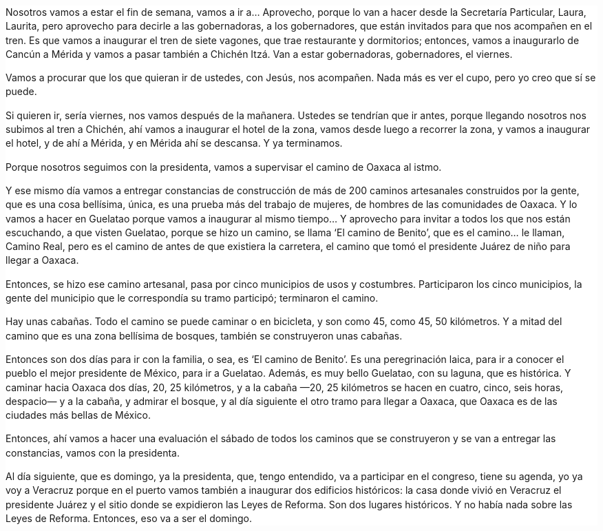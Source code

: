Nosotros vamos a estar el fin de semana, vamos a ir a… Aprovecho, porque lo
van a hacer desde la Secretaría Particular, Laura, Laurita, pero aprovecho
para decirle a las gobernadoras, a los gobernadores, que están invitados para
que nos acompañen en el tren. Es que vamos a inaugurar el tren de siete
vagones, que trae restaurante y dormitorios; entonces, vamos a inaugurarlo de
Cancún a Mérida y vamos a pasar también a Chichén Itzá. Van a estar
gobernadoras, gobernadores, el viernes.

Vamos a procurar que los que quieran ir de ustedes, con Jesús, nos acompañen.
Nada más es ver el cupo, pero yo creo que sí se puede.

Si quieren ir, sería viernes, nos vamos después de la mañanera. Ustedes se
tendrían que ir antes, porque llegando nosotros nos subimos al tren a Chichén,
ahí vamos a inaugurar el hotel de la zona, vamos desde luego a recorrer la
zona, y vamos a inaugurar el hotel, y de ahí a Mérida, y en Mérida ahí se
descansa. Y ya terminamos.

Porque nosotros seguimos con la presidenta, vamos a supervisar el camino de
Oaxaca al istmo.

Y ese mismo día vamos a entregar constancias de construcción de más de 200
caminos artesanales construidos por la gente, que es una cosa bellísima,
única, es una prueba más del trabajo de mujeres, de hombres de las comunidades
de Oaxaca. Y lo vamos a hacer en Guelatao porque vamos a inaugurar al mismo
tiempo… Y aprovecho para invitar a todos los que nos están escuchando, a que
visten Guelatao, porque se hizo un camino, se llama ‘El camino de Benito’, que
es el camino… le llaman, Camino Real, pero es el camino de antes de que
existiera la carretera, el camino que tomó el presidente Juárez de niño para
llegar a Oaxaca.

Entonces, se hizo ese camino artesanal, pasa por cinco municipios de usos y
costumbres. Participaron los cinco municipios, la gente del municipio que le
correspondía su tramo participó; terminaron el camino.

Hay unas cabañas. Todo el camino se puede caminar o en bicicleta, y son como
45, como 45, 50 kilómetros. Y a mitad del camino que es una zona bellísima de
bosques, también se construyeron unas cabañas.

Entonces son dos días para ir con la familia, o sea, es ‘El camino de Benito’.
Es una peregrinación laica, para ir a conocer el pueblo el mejor presidente de
México, para ir a Guelatao. Además, es muy bello Guelatao, con su laguna, que
es histórica. Y caminar hacia Oaxaca dos días, 20, 25 kilómetros, y a la
cabaña —20, 25 kilómetros se hacen en cuatro, cinco, seis horas, despacio— y a
la cabaña, y admirar el bosque, y al día siguiente el otro tramo para llegar a
Oaxaca, que Oaxaca es de las ciudades más bellas de México.

Entonces, ahí vamos a hacer una evaluación el sábado de todos los caminos que
se construyeron y se van a entregar las constancias, vamos con la presidenta.

Al día siguiente, que es domingo, ya la presidenta, que, tengo entendido, va a
participar en el congreso, tiene su agenda, yo ya voy a Veracruz porque en el
puerto vamos también a inaugurar dos edificios históricos: la casa donde vivió
en Veracruz el presidente Juárez y el sitio donde se expidieron las Leyes de
Reforma. Son dos lugares históricos. Y no había nada sobre las Leyes de
Reforma. Entonces, eso va a ser el domingo.
